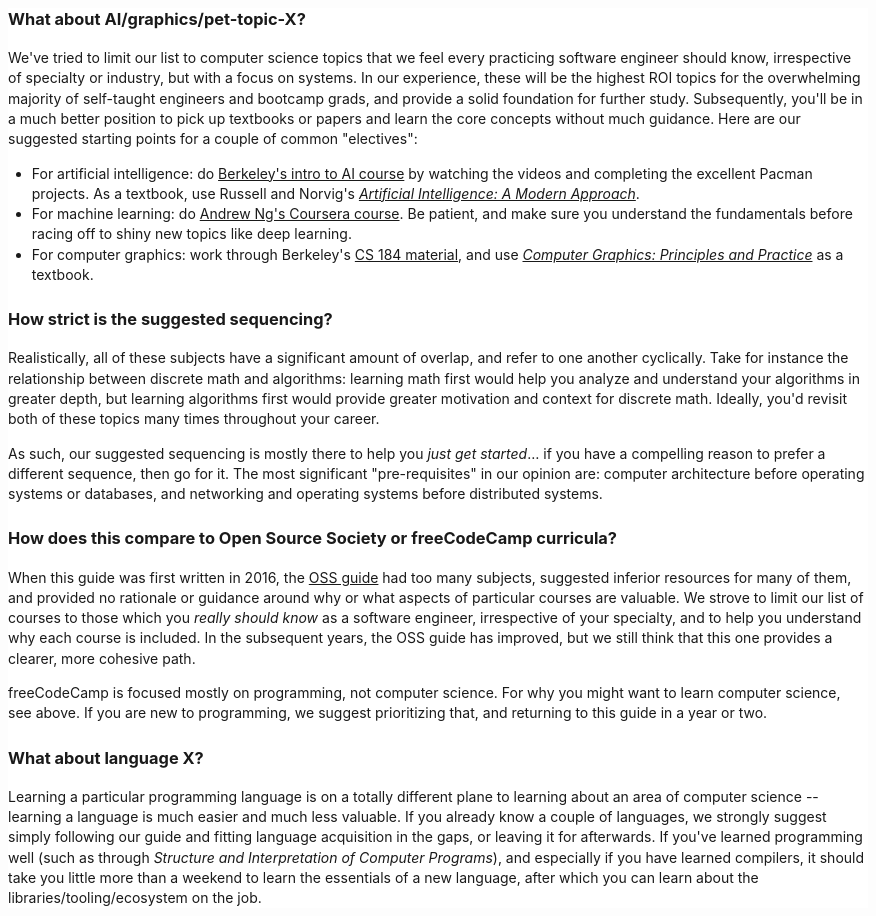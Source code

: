 ### What about AI/graphics/pet-topic-X?

We've tried to limit our list to computer science topics that we feel every practicing software engineer should know, irrespective of specialty or industry, but with a focus on systems. In our experience, these will be the highest ROI topics for the overwhelming majority of self-taught engineers and bootcamp grads, and provide a solid foundation for further study. Subsequently, you'll be in a much better position to pick up textbooks or papers and learn the core concepts without much guidance. Here are our suggested starting points for a couple of common "electives":

- For artificial intelligence: do [Berkeley's intro to AI course](http://ai.berkeley.edu/home.html) by watching the videos and completing the excellent Pacman projects. As a textbook, use Russell and Norvig's [*Artificial Intelligence: A Modern Approach*](http://aima.cs.berkeley.edu/).
- For machine learning: do [Andrew Ng's Coursera course](https://www.coursera.org/specializations/machine-learning-introduction). Be patient, and make sure you understand the fundamentals before racing off to shiny new topics like deep learning.
- For computer graphics: work through Berkeley's [CS 184 material](https://inst.eecs.berkeley.edu//~cs184/fa12/onlinelectures.html), and use [*Computer Graphics: Principles and Practice*](https://www.amazon.com/Computer-Graphics-Principles-Practice-3rd/dp/0321399528) as a textbook.

### How strict is the suggested sequencing?

Realistically, all of these subjects have a significant amount of overlap, and refer to one another cyclically. Take for instance the relationship between discrete math and algorithms: learning math first would help you analyze and understand your algorithms in greater depth, but learning algorithms first would provide greater motivation and context for discrete math. Ideally, you'd revisit both of these topics many times throughout your career.

As such, our suggested sequencing is mostly there to help you *just get started*… if you have a compelling reason to prefer a different sequence, then go for it. The most significant "pre-requisites" in our opinion are: computer architecture before operating systems or databases, and networking and operating systems before distributed systems.

### How does this compare to Open Source Society or freeCodeCamp curricula?

When this guide was first written in 2016, the [OSS guide](https://github.com/ossu/computer-science) had too many subjects, suggested inferior resources for many of them, and provided no rationale or guidance around why or what aspects of particular courses are valuable. We strove to limit our list of courses to those which you *really should know* as a software engineer, irrespective of your specialty, and to help you understand why each course is included. In the subsequent years, the OSS guide has improved, but we still think that this one provides a clearer, more cohesive path.

freeCodeCamp is focused mostly on programming, not computer science. For why you might want to learn computer science, see above. If you are new to programming, we suggest prioritizing that, and returning to this guide in a year or two.

### What about language X?

Learning a particular programming language is on a totally different plane to learning about an area of computer science -- learning a language is much easier and much less valuable. If you already know a couple of languages, we strongly suggest simply following our guide and fitting language acquisition in the gaps, or leaving it for afterwards. If you've learned programming well (such as through *Structure and Interpretation of Computer Programs*), and especially if you have learned compilers, it should take you little more than a weekend to learn the essentials of a new language, after which you can learn about the libraries/tooling/ecosystem on the job.
